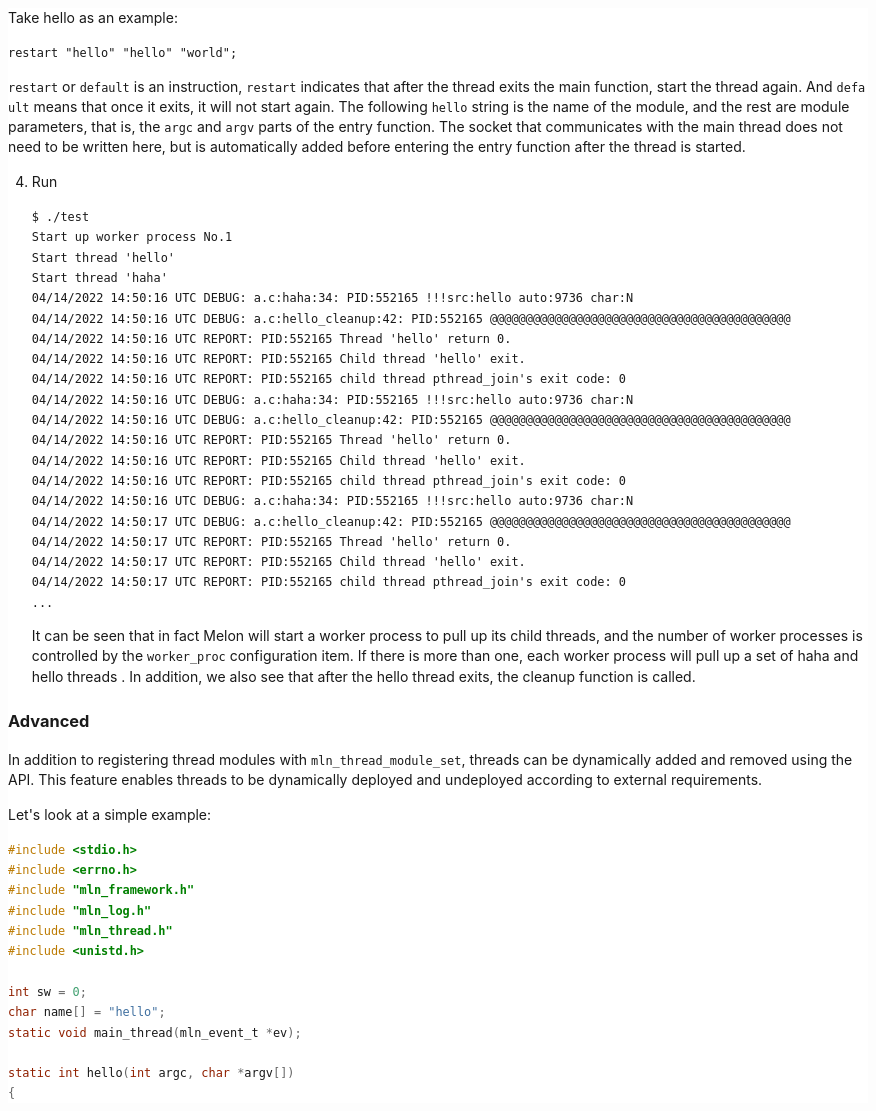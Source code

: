    Take hello as an example:

   ```
   restart "hello" "hello" "world";
   ```

   `restart` or `default` is an instruction, `restart` indicates that after the thread exits the main function, start the thread again. And `default` means that once it exits, it will not start again. The following `hello` string is the name of the module, and the rest are module parameters, that is, the `argc` and `argv` parts of the entry function. The socket that communicates with the main thread does not need to be written here, but is automatically added before entering the entry function after the thread is started.

4. Run

   ```shell
   $ ./test
   Start up worker process No.1
   Start thread 'hello'
   Start thread 'haha'
   04/14/2022 14:50:16 UTC DEBUG: a.c:haha:34: PID:552165 !!!src:hello auto:9736 char:N
   04/14/2022 14:50:16 UTC DEBUG: a.c:hello_cleanup:42: PID:552165 @@@@@@@@@@@@@@@@@@@@@@@@@@@@@@@@@@@@@@@@@@
   04/14/2022 14:50:16 UTC REPORT: PID:552165 Thread 'hello' return 0.
   04/14/2022 14:50:16 UTC REPORT: PID:552165 Child thread 'hello' exit.
   04/14/2022 14:50:16 UTC REPORT: PID:552165 child thread pthread_join's exit code: 0
   04/14/2022 14:50:16 UTC DEBUG: a.c:haha:34: PID:552165 !!!src:hello auto:9736 char:N
   04/14/2022 14:50:16 UTC DEBUG: a.c:hello_cleanup:42: PID:552165 @@@@@@@@@@@@@@@@@@@@@@@@@@@@@@@@@@@@@@@@@@
   04/14/2022 14:50:16 UTC REPORT: PID:552165 Thread 'hello' return 0.
   04/14/2022 14:50:16 UTC REPORT: PID:552165 Child thread 'hello' exit.
   04/14/2022 14:50:16 UTC REPORT: PID:552165 child thread pthread_join's exit code: 0
   04/14/2022 14:50:16 UTC DEBUG: a.c:haha:34: PID:552165 !!!src:hello auto:9736 char:N
   04/14/2022 14:50:17 UTC DEBUG: a.c:hello_cleanup:42: PID:552165 @@@@@@@@@@@@@@@@@@@@@@@@@@@@@@@@@@@@@@@@@@
   04/14/2022 14:50:17 UTC REPORT: PID:552165 Thread 'hello' return 0.
   04/14/2022 14:50:17 UTC REPORT: PID:552165 Child thread 'hello' exit.
   04/14/2022 14:50:17 UTC REPORT: PID:552165 child thread pthread_join's exit code: 0
   ...
   ```

   It can be seen that in fact Melon will start a worker process to pull up its child threads, and the number of worker processes is controlled by the `worker_proc` configuration item. If there is more than one, each worker process will pull up a set of haha and hello threads . In addition, we also see that after the hello thread exits, the cleanup function is called.

### Advanced

In addition to registering thread modules with `mln_thread_module_set`, threads can be dynamically added and removed using the API. This feature enables threads to be dynamically deployed and undeployed according to external requirements.

Let's look at a simple example:

```c
#include <stdio.h>
#include <errno.h>
#include "mln_framework.h"
#include "mln_log.h"
#include "mln_thread.h"
#include <unistd.h>

int sw = 0;
char name[] = "hello";
static void main_thread(mln_event_t *ev);

static int hello(int argc, char *argv[])
{
```